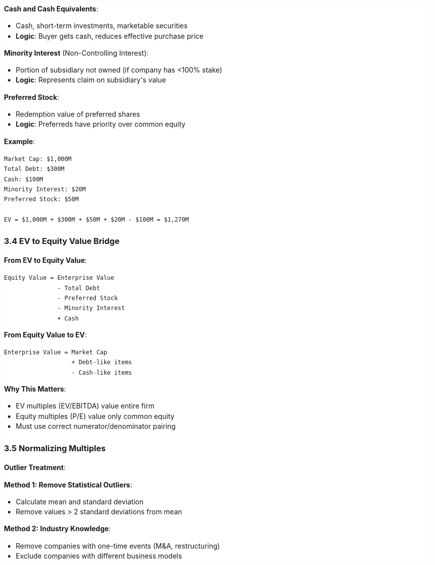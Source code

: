 **Cash and Cash Equivalents**:
- Cash, short-term investments, marketable securities
- **Logic**: Buyer gets cash, reduces effective purchase price

**Minority Interest** (Non-Controlling Interest):
- Portion of subsidiary not owned (if company has <100% stake)
- **Logic**: Represents claim on subsidiary's value

**Preferred Stock**:
- Redemption value of preferred shares
- **Logic**: Preferreds have priority over common equity

**Example**:
```
Market Cap: $1,000M
Total Debt: $300M
Cash: $100M
Minority Interest: $20M
Preferred Stock: $50M

EV = $1,000M + $300M + $50M + $20M - $100M = $1,270M
```

### 3.4 EV to Equity Value Bridge

**From EV to Equity Value**:
```
Equity Value = Enterprise Value
               - Total Debt
               - Preferred Stock
               - Minority Interest
               + Cash
```

**From Equity Value to EV**:
```
Enterprise Value = Market Cap
                   + Debt-like items
                   - Cash-like items
```

**Why This Matters**:
- EV multiples (EV/EBITDA) value entire firm
- Equity multiples (P/E) value only common equity
- Must use correct numerator/denominator pairing

### 3.5 Normalizing Multiples

**Outlier Treatment**:

**Method 1: Remove Statistical Outliers**:
- Calculate mean and standard deviation
- Remove values > 2 standard deviations from mean

**Method 2: Industry Knowledge**:
- Remove companies with one-time events (M&A, restructuring)
- Exclude companies with different business models
